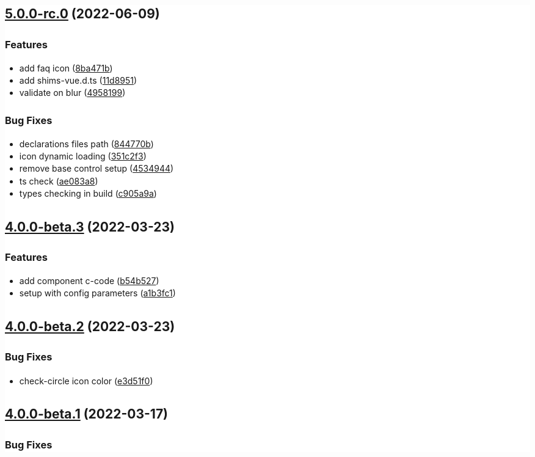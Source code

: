 ## [5.0.0-rc.0](https://github.com/creshpay/cresh-ui/compare/v4.0.0-beta.3...v5.0.0-rc.0) (2022-06-09)


### Features

* add faq icon ([8ba471b](https://github.com/creshpay/cresh-ui/commit/8ba471b7800d083351a9162f840144a6084a1f30))
* add shims-vue.d.ts ([11d8951](https://github.com/creshpay/cresh-ui/commit/11d8951db639a3af40dc5878b71d7a177e77306c))
* validate on blur ([4958199](https://github.com/creshpay/cresh-ui/commit/4958199e5fa82b61c8544766629d266b1ed89b71))


### Bug Fixes

* declarations files path ([844770b](https://github.com/creshpay/cresh-ui/commit/844770b554365f0b1ba91372f1d1dd5292bcf01b))
* icon dynamic loading ([351c2f3](https://github.com/creshpay/cresh-ui/commit/351c2f309ab82c89a118c3c939184f9c215744bd))
* remove base control setup ([4534944](https://github.com/creshpay/cresh-ui/commit/45349446457d9625ded10e7acc105b87fe37160e))
* ts check ([ae083a8](https://github.com/creshpay/cresh-ui/commit/ae083a849193e1cd6438990d2f1614d515cc2ad9))
* types checking in build ([c905a9a](https://github.com/creshpay/cresh-ui/commit/c905a9aa8abe2930372a33fa4016a5f0429dcac5))

## [4.0.0-beta.3](https://github.com/creshpay/cresh-ui/compare/v4.0.0-beta.2...v4.0.0-beta.3) (2022-03-23)


### Features

* add component c-code ([b54b527](https://github.com/creshpay/cresh-ui/commit/b54b5272a6b1d62bed22b63a0dc96a82d2adfe36))
* setup with config parameters ([a1b3fc1](https://github.com/creshpay/cresh-ui/commit/a1b3fc1f576ed47c72f13f4c1585476effd52da5))

## [4.0.0-beta.2](https://github.com/creshpay/cresh-ui/compare/v4.0.0-beta.1...v4.0.0-beta.2) (2022-03-23)


### Bug Fixes

* check-circle icon color ([e3d51f0](https://github.com/creshpay/cresh-ui/commit/e3d51f01b88933b67e29ea2c5d9fa63703dc6206))

## [4.0.0-beta.1](https://github.com/creshpay/cresh-ui/compare/v4.0.0-beta.0...v4.0.0-beta.1) (2022-03-17)


### Bug Fixes
